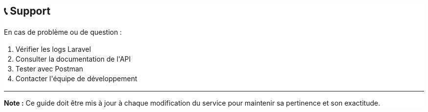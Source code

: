 ## 📞 Support

En cas de problème ou de question :
1. Vérifier les logs Laravel
2. Consulter la documentation de l'API
3. Tester avec Postman
4. Contacter l'équipe de développement

---

**Note :** Ce guide doit être mis à jour à chaque modification du service pour maintenir sa pertinence et son exactitude. 
